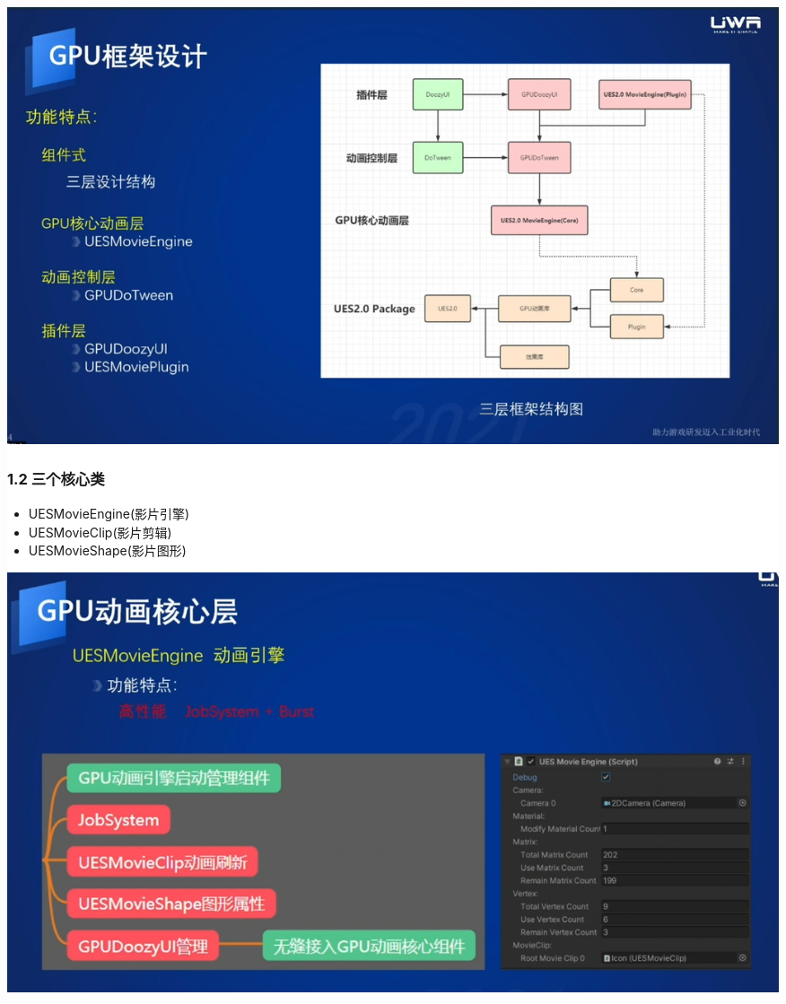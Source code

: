 ![](Images/GUIUI_00.jpg)

### **1.2 三个核心类**
  + UESMovieEngine(影片引擎)
  + UESMovieClip(影片剪辑)
  + UESMovieShape(影片图形)

![](Images/GUIUI_01.jpg)
